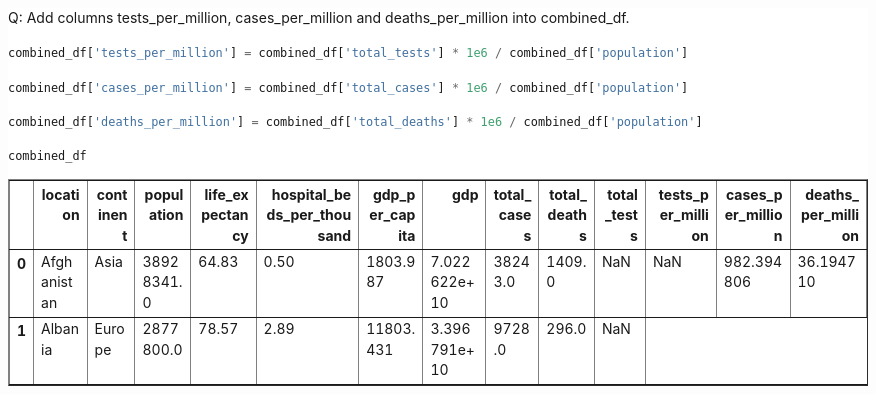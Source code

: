 Q: Add columns tests_per_million, cases_per_million and deaths_per_million into combined_df.


```python
combined_df['tests_per_million'] = combined_df['total_tests'] * 1e6 / combined_df['population']
```

```python
combined_df['cases_per_million'] = combined_df['total_cases'] * 1e6 / combined_df['population']
```

```python
combined_df['deaths_per_million'] = combined_df['total_deaths'] * 1e6 / combined_df['population']
```

```python
combined_df
```

<div>
<table border="1" class="dataframe">
  <thead>
    <tr style="text-align: right;">
      <th></th>
      <th>location</th>
      <th>continent</th>
      <th>population</th>
      <th>life_expectancy</th>
      <th>hospital_beds_per_thousand</th>
      <th>gdp_per_capita</th>
      <th>gdp</th>
      <th>total_cases</th>
      <th>total_deaths</th>
      <th>total_tests</th>
      <th>tests_per_million</th>
      <th>cases_per_million</th>
      <th>deaths_per_million</th>
    </tr>
  </thead>
  <tbody>
    <tr>
      <th>0</th>
      <td>Afghanistan</td>
      <td>Asia</td>
      <td>38928341.0</td>
      <td>64.83</td>
      <td>0.50</td>
      <td>1803.987</td>
      <td>7.022622e+10</td>
      <td>38243.0</td>
      <td>1409.0</td>
      <td>NaN</td>
      <td>NaN</td>
      <td>982.394806</td>
      <td>36.194710</td>
    </tr>
    <tr>
      <th>1</th>
      <td>Albania</td>
      <td>Europe</td>
      <td>2877800.0</td>
      <td>78.57</td>
      <td>2.89</td>
      <td>11803.431</td>
      <td>3.396791e+10</td>
      <td>9728.0</td>
      <td>296.0</td>
      <td>NaN</td>